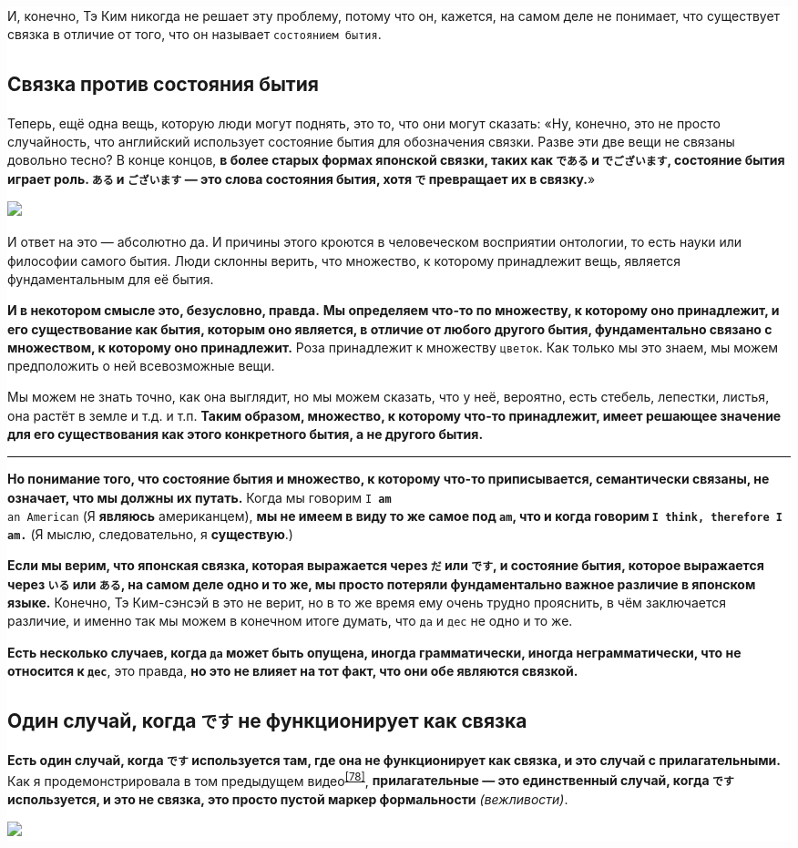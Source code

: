 И, конечно, Тэ Ким никогда не решает эту проблему, потому что он, кажется, на самом деле не понимает, что существует связка в отличие от того, что он называет <code>состоянием бытия</code>.

## Связка против состояния бытия

Теперь, ещё одна вещь, которую люди могут поднять, это то, что они могут сказать: «Ну, конечно, это не просто случайность, что английский использует состояние бытия для обозначения связки. Разве эти две вещи не связаны довольно тесно? В конце концов, **в более старых формах японской связки, таких как <code>である</code> и <code>でございます</code>, состояние бытия играет роль. <code>ある</code> и <code>ございます</code> — это слова состояния бытия, хотя <code>で</code> превращает их в связку.**»

![](image951.webp)

И ответ на это — абсолютно да. И причины этого кроются в человеческом восприятии онтологии, то есть науки или философии самого бытия. Люди склонны верить, что множество, к которому принадлежит вещь, является фундаментальным для её бытия.

**И в некотором смысле это, безусловно, правда.** **Мы определяем что-то по множеству, к которому оно принадлежит, и его существование как бытия, которым оно является, в отличие от любого другого бытия, фундаментально связано с множеством, к которому оно принадлежит.** Роза принадлежит к множеству <code>цветок</code>. Как только мы это знаем, мы можем предположить о ней всевозможные вещи.

Мы можем не знать точно, как она выглядит, но мы можем сказать, что у неё, вероятно, есть стебель, лепестки, листья, она растёт в земле и т.д. и т.п. **Таким образом, множество, к которому что-то принадлежит, имеет решающее значение для его существования как этого конкретного бытия, а не другого бытия.**

---

**Но понимание того, что состояние бытия и множество, к которому что-то приписывается, семантически связаны, не означает, что мы должны их путать.** Когда мы говорим <code>I **am** an American</code> (Я **являюсь** американцем), **мы не имеем в виду то же самое под <code>am</code>, что и когда говорим <code>I think, therefore I **am**.</code>** (Я мыслю, следовательно, я **существую**.)

**Если мы верим, что японская связка, которая выражается через <code>だ</code> или <code>です</code>, и состояние бытия, которое выражается через <code>いる</code> или <code>ある</code>, на самом деле одно и то же, мы просто потеряли фундаментально важное различие в японском языке.** Конечно, Тэ Ким-сэнсэй в это не верит, но в то же время ему очень трудно прояснить, в чём заключается различие, и именно так мы можем в конечном итоге думать, что <code>да</code> и <code>дес</code> не одно и то же.

**Есть несколько случаев, когда <code>да</code> может быть опущена, иногда грамматически, иногда неграмматически, что не относится к <code>дес</code>**, это правда, **но это не влияет на тот факт, что они обе являются связкой.**

## Один случай, когда <code>です</code> не функционирует как связка

**Есть один случай, когда <code>です</code> используется там, где она не функционирует как связка, и это случай с прилагательными.** Как я продемонстрировала в том предыдущем видео<sup>[[78]](./78-breaking-the-core-tae-kim-vs-the-copula-japanese-structure-based-critical-review.md)</sup>, **прилагательные — это единственный случай, когда <code>です</code> используется, и это не связка, это просто пустой маркер формальности** *(вежливости)*.

![](image512.webp)

